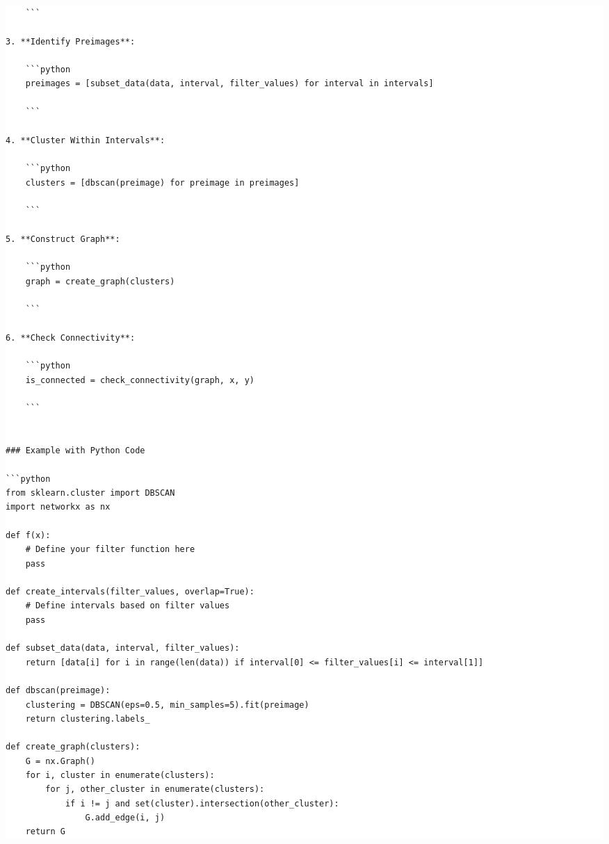         ```
        
    3. **Identify Preimages**:
        
        ```python
        preimages = [subset_data(data, interval, filter_values) for interval in intervals]
        
        ```
        
    4. **Cluster Within Intervals**:
        
        ```python
        clusters = [dbscan(preimage) for preimage in preimages]
        
        ```
        
    5. **Construct Graph**:
        
        ```python
        graph = create_graph(clusters)
        
        ```
        
    6. **Check Connectivity**:
        
        ```python
        is_connected = check_connectivity(graph, x, y)
        
        ```
        
    
    ### Example with Python Code
    
    ```python
    from sklearn.cluster import DBSCAN
    import networkx as nx
    
    def f(x):
        # Define your filter function here
        pass
    
    def create_intervals(filter_values, overlap=True):
        # Define intervals based on filter values
        pass
    
    def subset_data(data, interval, filter_values):
        return [data[i] for i in range(len(data)) if interval[0] <= filter_values[i] <= interval[1]]
    
    def dbscan(preimage):
        clustering = DBSCAN(eps=0.5, min_samples=5).fit(preimage)
        return clustering.labels_
    
    def create_graph(clusters):
        G = nx.Graph()
        for i, cluster in enumerate(clusters):
            for j, other_cluster in enumerate(clusters):
                if i != j and set(cluster).intersection(other_cluster):
                    G.add_edge(i, j)
        return G
    
